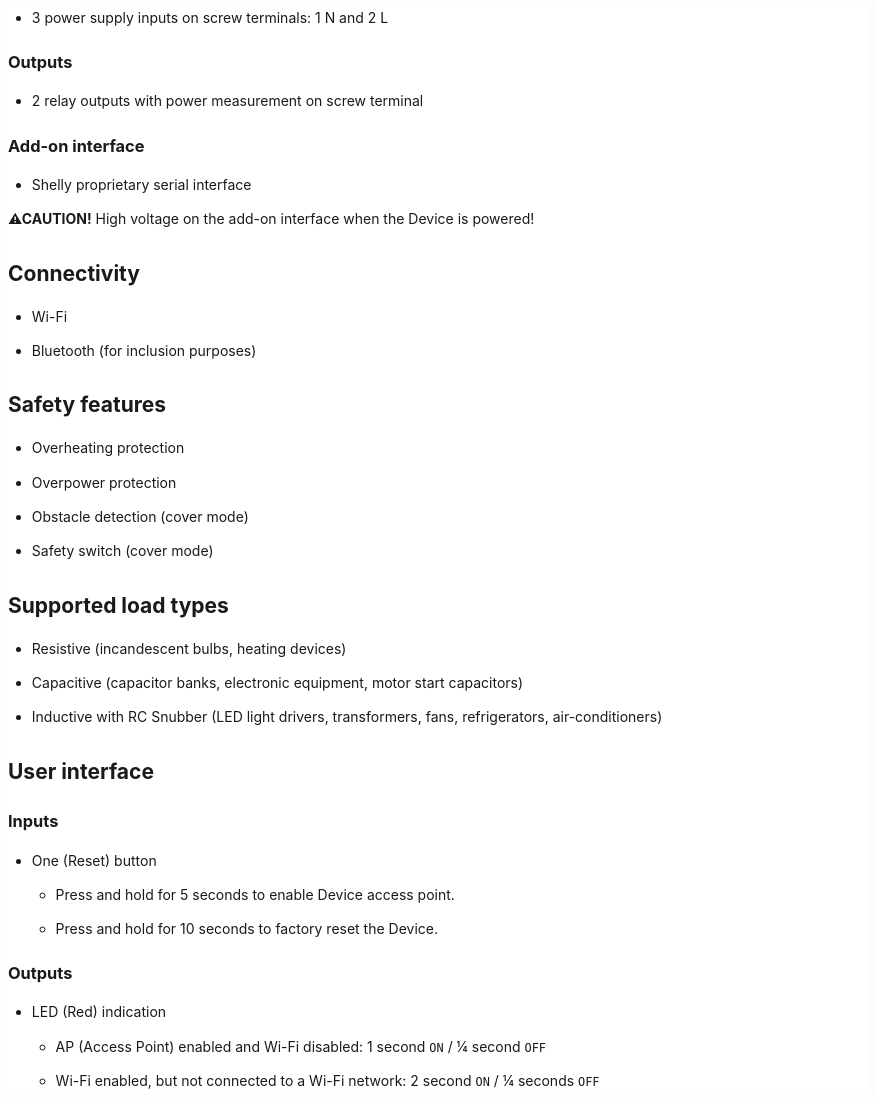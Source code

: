 * 3 power supply inputs on screw terminals: 1 N and 2 L

### Outputs ###

* 2 relay outputs with power measurement on screw terminal

### Add-on interface ###

* Shelly proprietary serial interface

**⚠CAUTION!** High voltage on the add-on interface when the Device is powered!

Connectivity
----------

* Wi-Fi

* Bluetooth (for inclusion purposes)

Safety features
----------

* Overheating protection

* Overpower protection

* Obstacle detection (cover mode)

* Safety switch (cover mode)

Supported load types
----------

* Resistive (incandescent bulbs, heating devices)

* Capacitive (capacitor banks, electronic equipment, motor start capacitors)

* Inductive with RC Snubber (LED light drivers, transformers, fans, refrigerators, air-conditioners)

User interface
----------

### Inputs ###

* One (Reset) button

  * Press and hold for 5 seconds to enable Device access point.

  * Press and hold for 10 seconds to factory reset the Device.

### Outputs ###

* LED (Red) indication

  * AP (Access Point) enabled and Wi-Fi disabled:
    1 second `ON` / ¼ second `OFF`

  * Wi-Fi enabled, but not connected to a Wi-Fi network:
    2 second `ON` / ¼ seconds `OFF`
